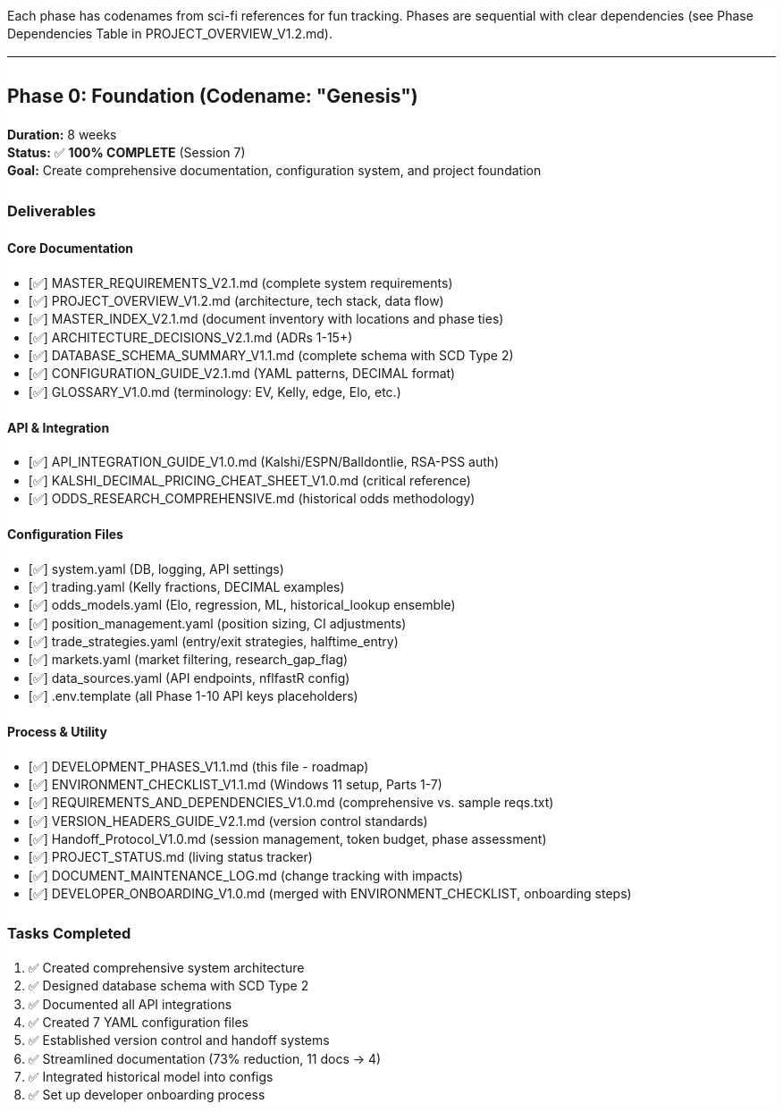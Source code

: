 Each phase has codenames from sci-fi references for fun tracking. Phases are sequential with clear dependencies (see Phase Dependencies Table in PROJECT_OVERVIEW_V1.2.md).

---

## Phase 0: Foundation (Codename: "Genesis")

**Duration:** 8 weeks  
**Status:** ✅ **100% COMPLETE** (Session 7)  
**Goal:** Create comprehensive documentation, configuration system, and project foundation

### Deliverables

#### Core Documentation
- [✅] MASTER_REQUIREMENTS_V2.1.md (complete system requirements)
- [✅] PROJECT_OVERVIEW_V1.2.md (architecture, tech stack, data flow)
- [✅] MASTER_INDEX_V2.1.md (document inventory with locations and phase ties)
- [✅] ARCHITECTURE_DECISIONS_V2.1.md (ADRs 1-15+)
- [✅] DATABASE_SCHEMA_SUMMARY_V1.1.md (complete schema with SCD Type 2)
- [✅] CONFIGURATION_GUIDE_V2.1.md (YAML patterns, DECIMAL format)
- [✅] GLOSSARY_V1.0.md (terminology: EV, Kelly, edge, Elo, etc.)

#### API & Integration
- [✅] API_INTEGRATION_GUIDE_V1.0.md (Kalshi/ESPN/Balldontlie, RSA-PSS auth)
- [✅] KALSHI_DECIMAL_PRICING_CHEAT_SHEET_V1.0.md (critical reference)
- [✅] ODDS_RESEARCH_COMPREHENSIVE.md (historical odds methodology)

#### Configuration Files
- [✅] system.yaml (DB, logging, API settings)
- [✅] trading.yaml (Kelly fractions, DECIMAL examples)
- [✅] odds_models.yaml (Elo, regression, ML, historical_lookup ensemble)
- [✅] position_management.yaml (position sizing, CI adjustments)
- [✅] trade_strategies.yaml (entry/exit strategies, halftime_entry)
- [✅] markets.yaml (market filtering, research_gap_flag)
- [✅] data_sources.yaml (API endpoints, nflfastR config)
- [✅] .env.template (all Phase 1-10 API keys placeholders)

#### Process & Utility
- [✅] DEVELOPMENT_PHASES_V1.1.md (this file - roadmap)
- [✅] ENVIRONMENT_CHECKLIST_V1.1.md (Windows 11 setup, Parts 1-7)
- [✅] REQUIREMENTS_AND_DEPENDENCIES_V1.0.md (comprehensive vs. sample reqs.txt)
- [✅] VERSION_HEADERS_GUIDE_V2.1.md (version control standards)
- [✅] Handoff_Protocol_V1.0.md (session management, token budget, phase assessment)
- [✅] PROJECT_STATUS.md (living status tracker)
- [✅] DOCUMENT_MAINTENANCE_LOG.md (change tracking with impacts)
- [✅] DEVELOPER_ONBOARDING_V1.0.md (merged with ENVIRONMENT_CHECKLIST, onboarding steps)

### Tasks Completed
1. ✅ Created comprehensive system architecture
2. ✅ Designed database schema with SCD Type 2
3. ✅ Documented all API integrations
4. ✅ Created 7 YAML configuration files
5. ✅ Established version control and handoff systems
6. ✅ Streamlined documentation (73% reduction, 11 docs → 4)
7. ✅ Integrated historical model into configs
8. ✅ Set up developer onboarding process
